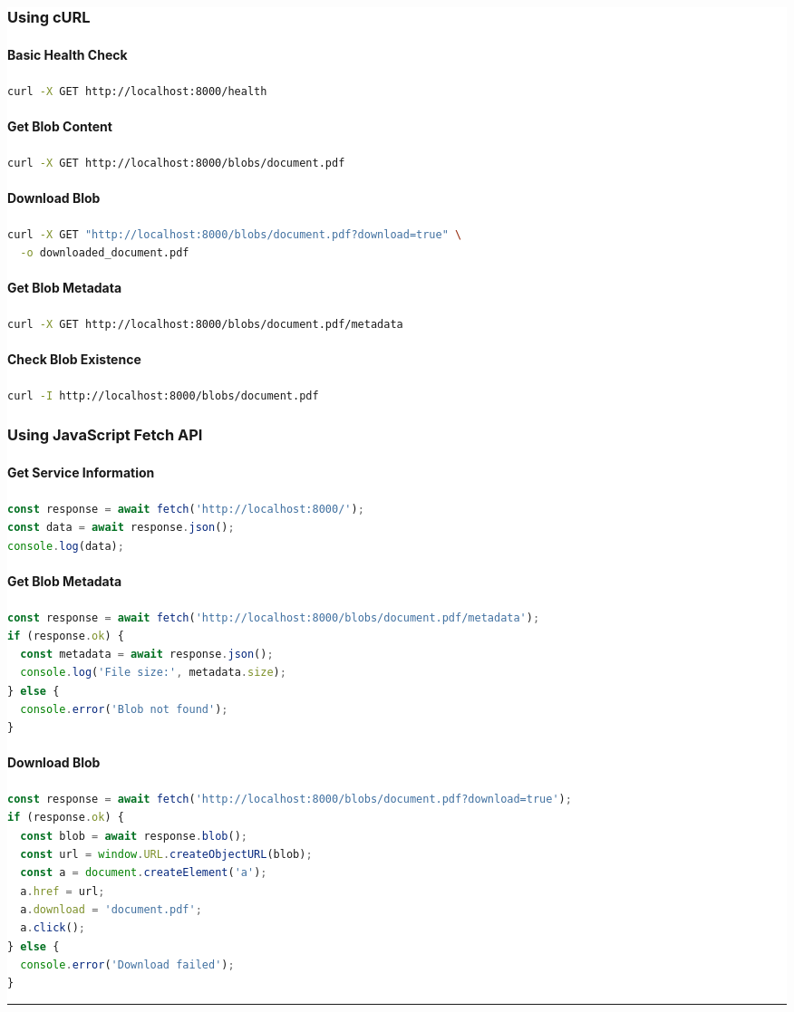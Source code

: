 ### Using cURL

#### Basic Health Check
```bash
curl -X GET http://localhost:8000/health
```

#### Get Blob Content
```bash
curl -X GET http://localhost:8000/blobs/document.pdf
```

#### Download Blob
```bash
curl -X GET "http://localhost:8000/blobs/document.pdf?download=true" \
  -o downloaded_document.pdf
```

#### Get Blob Metadata
```bash
curl -X GET http://localhost:8000/blobs/document.pdf/metadata
```

#### Check Blob Existence
```bash
curl -I http://localhost:8000/blobs/document.pdf
```

### Using JavaScript Fetch API

#### Get Service Information
```javascript
const response = await fetch('http://localhost:8000/');
const data = await response.json();
console.log(data);
```

#### Get Blob Metadata
```javascript
const response = await fetch('http://localhost:8000/blobs/document.pdf/metadata');
if (response.ok) {
  const metadata = await response.json();
  console.log('File size:', metadata.size);
} else {
  console.error('Blob not found');
}
```

#### Download Blob
```javascript
const response = await fetch('http://localhost:8000/blobs/document.pdf?download=true');
if (response.ok) {
  const blob = await response.blob();
  const url = window.URL.createObjectURL(blob);
  const a = document.createElement('a');
  a.href = url;
  a.download = 'document.pdf';
  a.click();
} else {
  console.error('Download failed');
}
```

---